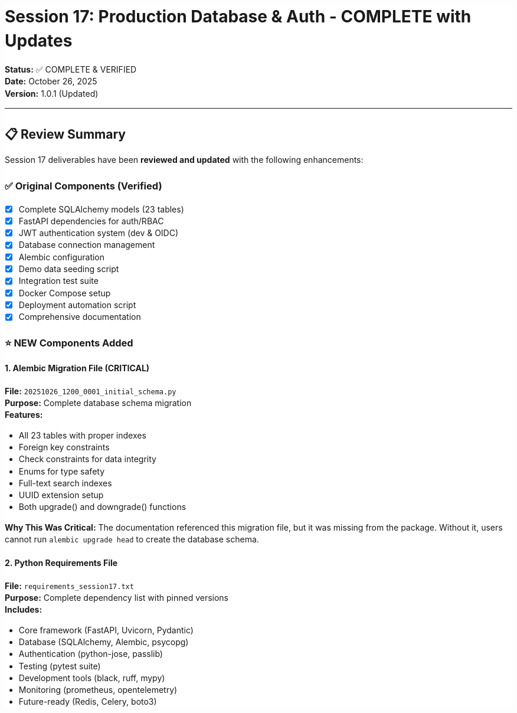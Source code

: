 # Session 17: Production Database & Auth - COMPLETE with Updates

**Status:** ✅ COMPLETE & VERIFIED  
**Date:** October 26, 2025  
**Version:** 1.0.1 (Updated)

---

## 📋 Review Summary

Session 17 deliverables have been **reviewed and updated** with the following enhancements:

### ✅ Original Components (Verified)
- [x] Complete SQLAlchemy models (23 tables)
- [x] FastAPI dependencies for auth/RBAC
- [x] JWT authentication system (dev & OIDC)
- [x] Database connection management
- [x] Alembic configuration
- [x] Demo data seeding script
- [x] Integration test suite
- [x] Docker Compose setup
- [x] Deployment automation script
- [x] Comprehensive documentation

### ⭐ NEW Components Added

#### 1. Alembic Migration File (CRITICAL)
**File:** `20251026_1200_0001_initial_schema.py`  
**Purpose:** Complete database schema migration  
**Features:**
- All 23 tables with proper indexes
- Foreign key constraints
- Check constraints for data integrity
- Enums for type safety
- Full-text search indexes
- UUID extension setup
- Both upgrade() and downgrade() functions

**Why This Was Critical:**
The documentation referenced this migration file, but it was missing from the package. Without it, users cannot run `alembic upgrade head` to create the database schema.

#### 2. Python Requirements File
**File:** `requirements_session17.txt`  
**Purpose:** Complete dependency list with pinned versions  
**Includes:**
- Core framework (FastAPI, Uvicorn, Pydantic)
- Database (SQLAlchemy, Alembic, psycopg)
- Authentication (python-jose, passlib)
- Testing (pytest suite)
- Development tools (black, ruff, mypy)
- Monitoring (prometheus, opentelemetry)
- Future-ready (Redis, Celery, boto3)
